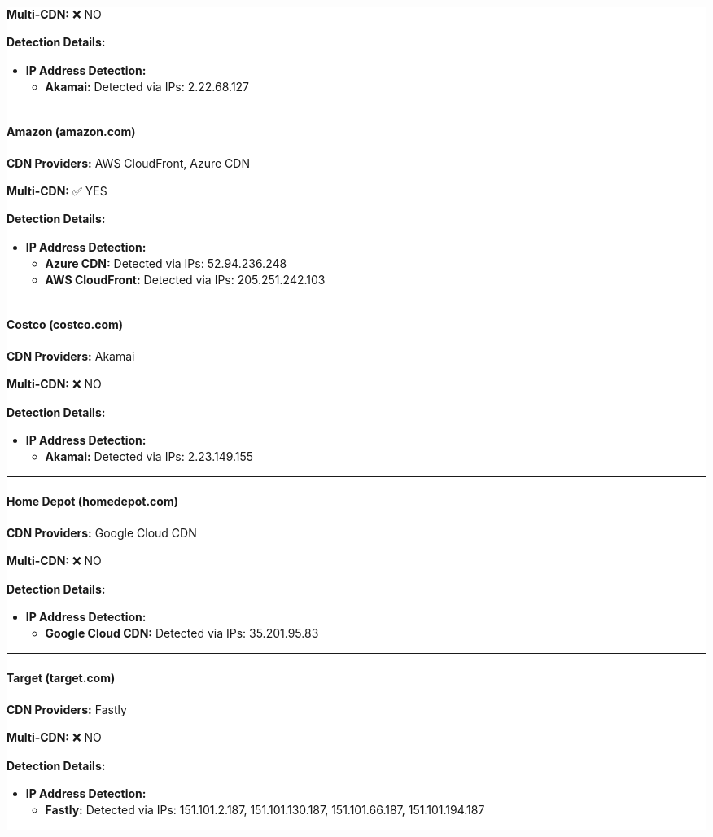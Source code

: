 **Multi-CDN:** ❌ NO

**Detection Details:**

- **IP Address Detection:**
  - **Akamai:** Detected via IPs: 2.22.68.127

---

#### Amazon (amazon.com)

**CDN Providers:** AWS CloudFront, Azure CDN

**Multi-CDN:** ✅ YES

**Detection Details:**

- **IP Address Detection:**
  - **Azure CDN:** Detected via IPs: 52.94.236.248
  - **AWS CloudFront:** Detected via IPs: 205.251.242.103

---

#### Costco (costco.com)

**CDN Providers:** Akamai

**Multi-CDN:** ❌ NO

**Detection Details:**

- **IP Address Detection:**
  - **Akamai:** Detected via IPs: 2.23.149.155

---

#### Home Depot (homedepot.com)

**CDN Providers:** Google Cloud CDN

**Multi-CDN:** ❌ NO

**Detection Details:**

- **IP Address Detection:**
  - **Google Cloud CDN:** Detected via IPs: 35.201.95.83

---

#### Target (target.com)

**CDN Providers:** Fastly

**Multi-CDN:** ❌ NO

**Detection Details:**

- **IP Address Detection:**
  - **Fastly:** Detected via IPs: 151.101.2.187, 151.101.130.187, 151.101.66.187, 151.101.194.187

---
